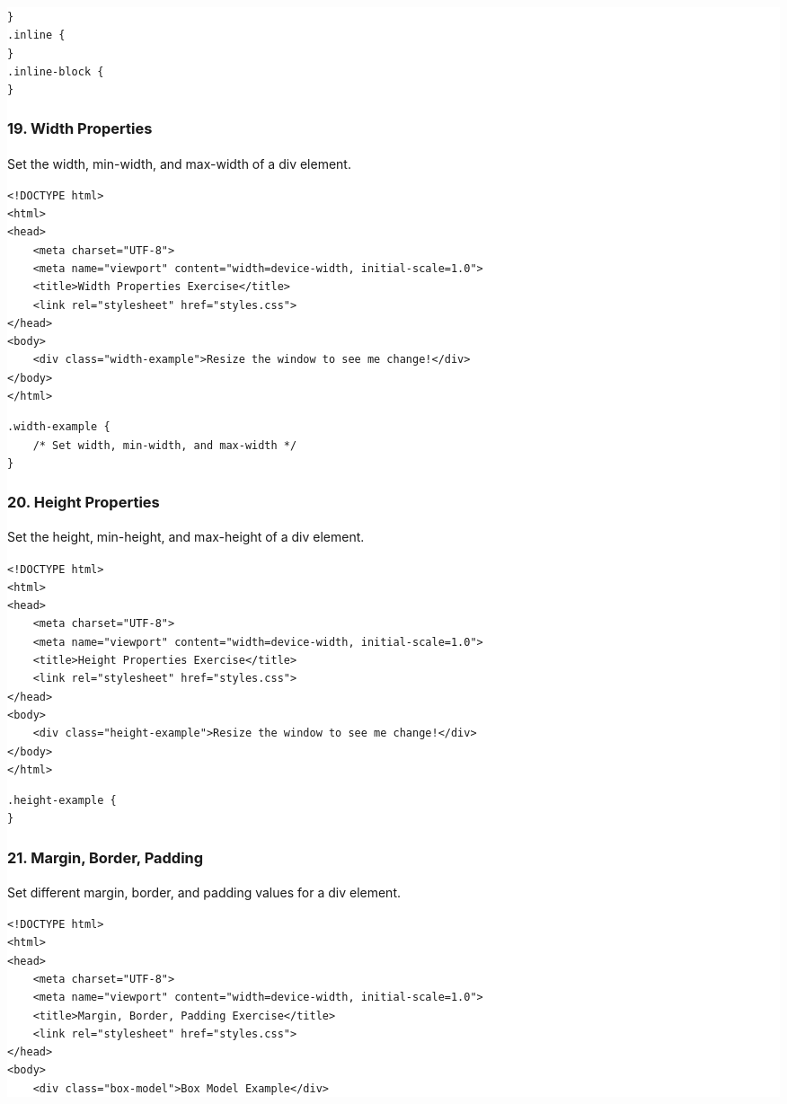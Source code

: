 ```
}
.inline {
}
.inline-block {
}
```

### 19. Width Properties

Set the width, min-width, and max-width of a div element.
```
<!DOCTYPE html>
<html>
<head>
    <meta charset="UTF-8">
    <meta name="viewport" content="width=device-width, initial-scale=1.0">
    <title>Width Properties Exercise</title>
    <link rel="stylesheet" href="styles.css">
</head>
<body>
    <div class="width-example">Resize the window to see me change!</div>
</body>
</html>
```
```
.width-example {
    /* Set width, min-width, and max-width */
}
```

### 20. Height Properties

Set the height, min-height, and max-height of a div element.
```
<!DOCTYPE html>
<html>
<head>
    <meta charset="UTF-8">
    <meta name="viewport" content="width=device-width, initial-scale=1.0">
    <title>Height Properties Exercise</title>
    <link rel="stylesheet" href="styles.css">
</head>
<body>
    <div class="height-example">Resize the window to see me change!</div>
</body>
</html>
```
```
.height-example {
}
```

### 21. Margin, Border, Padding
Set different margin, border, and padding values for a div element.
```
<!DOCTYPE html>
<html>
<head>
    <meta charset="UTF-8">
    <meta name="viewport" content="width=device-width, initial-scale=1.0">
    <title>Margin, Border, Padding Exercise</title>
    <link rel="stylesheet" href="styles.css">
</head>
<body>
    <div class="box-model">Box Model Example</div>
```